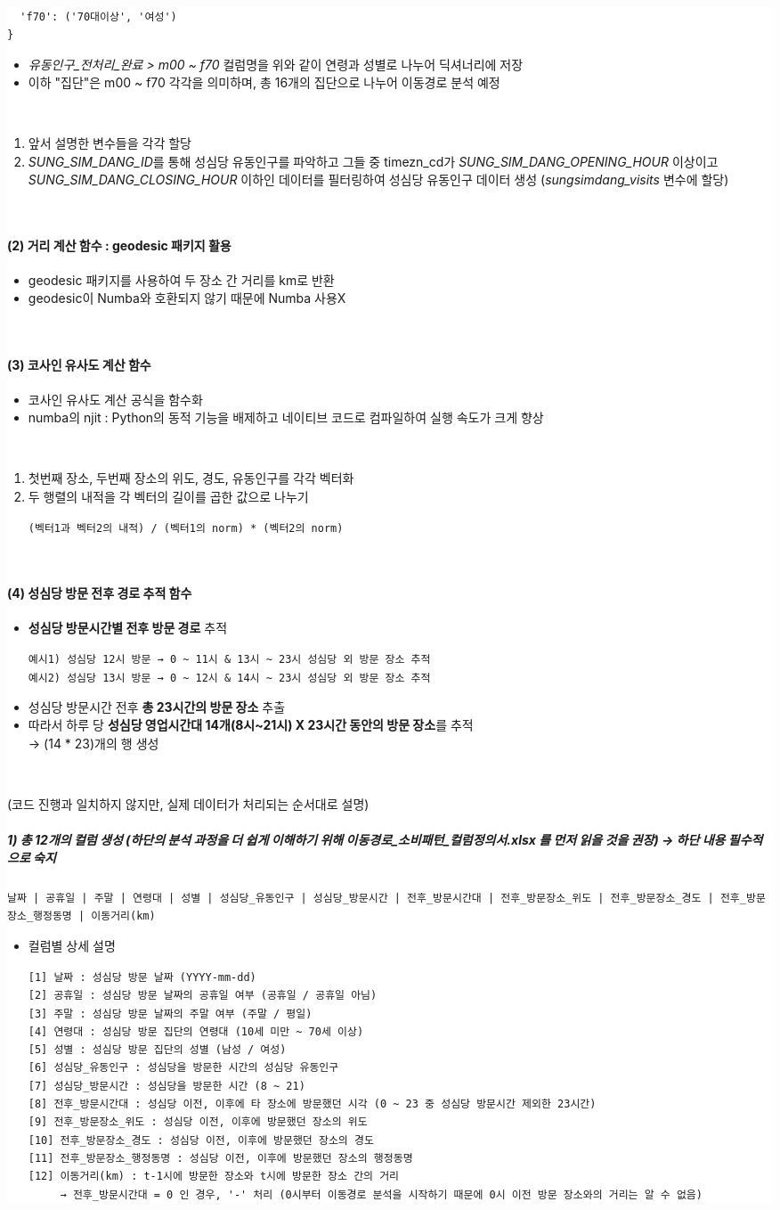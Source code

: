   ```
    'f70': ('70대이상', '여성')
  }
  ```  
  - *유동인구_전처리_완료 > m00 ~ f70* 컬럼명을 위와 같이 연령과 성별로 나누어 딕셔너리에 저장
  - 이하 "집단"은 m00 ~ f70 각각을 의미하며, 총 16개의 집단으로 나누어 이동경로 분석 예정
</br>

1) 앞서 설명한 변수들을 각각 할당
2) *SUNG_SIM_DANG_ID*를 통해 성심당 유동인구를 파악하고 그들 중 timezn_cd가 *SUNG_SIM_DANG_OPENING_HOUR* 이상이고 *SUNG_SIM_DANG_CLOSING_HOUR* 이하인 데이터를 필터링하여 성심당 유동인구 데이터 생성 (*sungsimdang_visits* 변수에 할당)

</br>

#### (2) 거리 계산 함수 : geodesic 패키지 활용
- geodesic 패키지를 사용하여 두 장소 간 거리를 km로 반환
- geodesic이 Numba와 호환되지 않기 때문에 Numba 사용X

</br>

#### (3) 코사인 유사도 계산 함수
- 코사인 유사도 계산 공식을 함수화
- numba의 njit : Python의 동적 기능을 배제하고 네이티브 코드로 컴파일하여 실행 속도가 크게 향상
</br>

1) 첫번째 장소, 두번째 장소의 위도, 경도, 유동인구를 각각 벡터화 
2) 두 행렬의 내적을 각 벡터의 길이를 곱한 값으로 나누기
   ```
   (벡터1과 벡터2의 내적) / (벡터1의 norm) * (벡터2의 norm) 
   ```

</br>

#### (4) 성심당 방문 전후 경로 추적 함수
- **성심당 방문시간별 전후 방문 경로** 추적
  ```
  예시1) 성심당 12시 방문 → 0 ~ 11시 & 13시 ~ 23시 성심당 외 방문 장소 추적
  예시2) 성심당 13시 방문 → 0 ~ 12시 & 14시 ~ 23시 성심당 외 방문 장소 추적
  ```
- 성심당 방문시간 전후 **총 23시간의 방문 장소** 추출
- 따라서 하루 당 **성심당 영업시간대 14개(8시~21시) X 23시간 동안의 방문 장소**를 추적  
  → (14 * 23)개의 행 생성
  
</br>

(코드 진행과 일치하지 않지만, 실제 데이터가 처리되는 순서대로 설명)  
##### 1) 총 12개의 컬럼 생성 (하단의 분석 과정을 더 쉽게 이해하기 위해 *이동경로_소비패턴_컬럼정의서.xlsx* 를 먼저 읽을 것을 권장) **→ 하단 내용 필수적으로 숙지**
```
날짜 | 공휴일 | 주말 | 연령대 | 성별 | 성심당_유동인구 | 성심당_방문시간 | 전후_방문시간대 | 전후_방문장소_위도 | 전후_방문장소_경도 | 전후_방문장소_행정동명 | 이동거리(km)
```
   - 컬럼별 상세 설명
     ```
     [1] 날짜 : 성심당 방문 날짜 (YYYY-mm-dd)
     [2] 공휴일 : 성심당 방문 날짜의 공휴일 여부 (공휴일 / 공휴일 아님)
     [3] 주말 : 성심당 방문 날짜의 주말 여부 (주말 / 평일)
     [4] 연령대 : 성심당 방문 집단의 연령대 (10세 미만 ~ 70세 이상)
     [5] 성별 : 성심당 방문 집단의 성별 (남성 / 여성)
     [6] 성심당_유동인구 : 성심당을 방문한 시간의 성심당 유동인구
     [7] 성심당_방문시간 : 성심당을 방문한 시간 (8 ~ 21)
     [8] 전후_방문시간대 : 성심당 이전, 이후에 타 장소에 방문했던 시각 (0 ~ 23 중 성심당 방문시간 제외한 23시간)
     [9] 전후_방문장소_위도 : 성심당 이전, 이후에 방문했던 장소의 위도 
     [10] 전후_방문장소_경도 : 성심당 이전, 이후에 방문했던 장소의 경도
     [11] 전후_방문장소_행정동명 : 성심당 이전, 이후에 방문했던 장소의 행정동명
     [12] 이동거리(km) : t-1시에 방문한 장소와 t시에 방문한 장소 간의 거리
          → 전후_방문시간대 = 0 인 경우, '-' 처리 (0시부터 이동경로 분석을 시작하기 때문에 0시 이전 방문 장소와의 거리는 알 수 없음)
     ```
